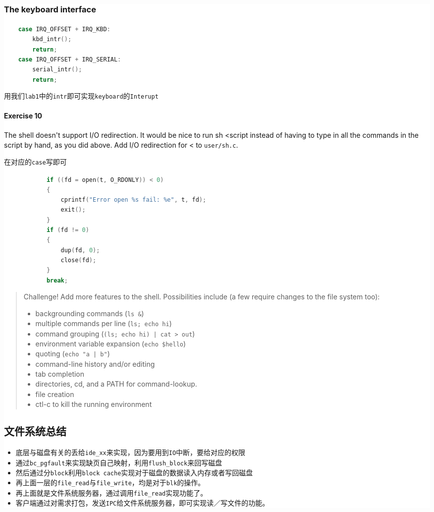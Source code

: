 ### The keyboard interface

```c
	case IRQ_OFFSET + IRQ_KBD:
		kbd_intr();
		return;
	case IRQ_OFFSET + IRQ_SERIAL:
		serial_intr();
		return;
```

用我们`lab1`中的`intr`即可实现`keyboard`的`Interupt`

#### Exercise 10

The shell doesn't support I/O redirection. It would be nice to run sh <script instead of having to type in all the commands in the script by hand, as you did above. Add I/O redirection for < to  `user/sh.c`.

在对应的`case`写即可

```c
			if ((fd = open(t, O_RDONLY)) < 0)
			{
				cprintf("Error open %s fail: %e", t, fd);
				exit();
			}
			if (fd != 0)
			{
				dup(fd, 0);
				close(fd);
			}
			break;
```



> Challenge! Add more features to the shell. Possibilities include (a few require changes to the file system too):
>
> - backgrounding commands (`ls &`)
> - multiple commands per line (`ls; echo hi`)
> - command grouping (`(ls; echo hi) | cat > out`)
> - environment variable expansion (`echo $hello`)
> - quoting (`echo "a | b"`)
> - command-line history and/or editing
> - tab completion
> - directories, cd, and a PATH for command-lookup.
> - file creation
> - ctl-c to kill the running environment



## 文件系统总结

- 底层与磁盘有关的丢给`ide_xx`来实现，因为要用到`IO`中断，要给对应的权限
- 通过`bc_pgfault`来实现缺页自己映射，利用`flush_block`来回写磁盘
- 然后通过分`block`利用`block cache`实现对于磁盘的数据读入内存或者写回磁盘
- 再上面一层的`file_read`与`file_write`，均是对于`blk`的操作。
- 再上面就是文件系统服务器，通过调用`file_read`实现功能了。
- 客户端通过对需求打包，发送`IPC`给文件系统服务器，即可实现读／写文件的功能。
